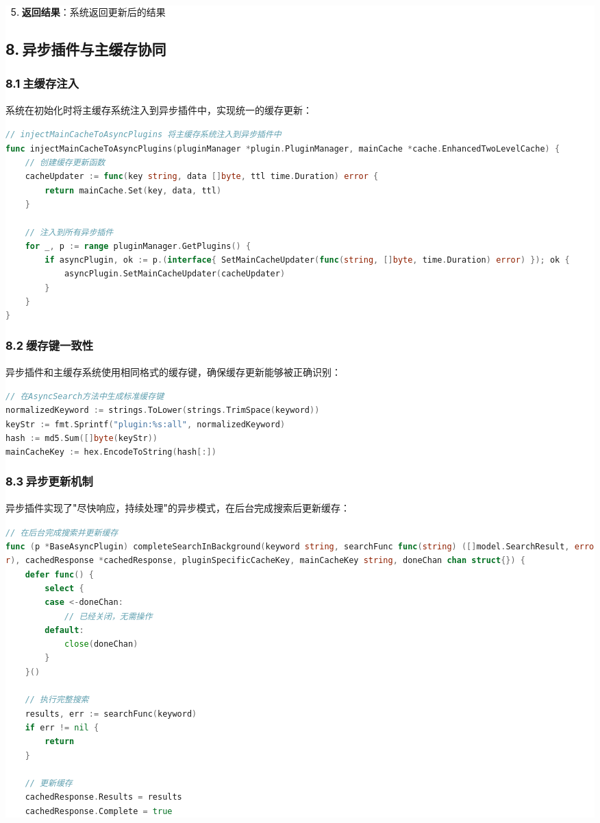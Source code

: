 5. **返回结果**：系统返回更新后的结果

## 8. 异步插件与主缓存协同

### 8.1 主缓存注入

系统在初始化时将主缓存系统注入到异步插件中，实现统一的缓存更新：

```go
// injectMainCacheToAsyncPlugins 将主缓存系统注入到异步插件中
func injectMainCacheToAsyncPlugins(pluginManager *plugin.PluginManager, mainCache *cache.EnhancedTwoLevelCache) {
    // 创建缓存更新函数
    cacheUpdater := func(key string, data []byte, ttl time.Duration) error {
        return mainCache.Set(key, data, ttl)
    }
    
    // 注入到所有异步插件
    for _, p := range pluginManager.GetPlugins() {
        if asyncPlugin, ok := p.(interface{ SetMainCacheUpdater(func(string, []byte, time.Duration) error) }); ok {
            asyncPlugin.SetMainCacheUpdater(cacheUpdater)
        }
    }
}
```

### 8.2 缓存键一致性

异步插件和主缓存系统使用相同格式的缓存键，确保缓存更新能够被正确识别：

```go
// 在AsyncSearch方法中生成标准缓存键
normalizedKeyword := strings.ToLower(strings.TrimSpace(keyword))
keyStr := fmt.Sprintf("plugin:%s:all", normalizedKeyword)
hash := md5.Sum([]byte(keyStr))
mainCacheKey := hex.EncodeToString(hash[:])
```

### 8.3 异步更新机制

异步插件实现了"尽快响应，持续处理"的异步模式，在后台完成搜索后更新缓存：

```go
// 在后台完成搜索并更新缓存
func (p *BaseAsyncPlugin) completeSearchInBackground(keyword string, searchFunc func(string) ([]model.SearchResult, error), cachedResponse *cachedResponse, pluginSpecificCacheKey, mainCacheKey string, doneChan chan struct{}) {
    defer func() {
        select {
        case <-doneChan:
            // 已经关闭，无需操作
        default:
            close(doneChan)
        }
    }()

    // 执行完整搜索
    results, err := searchFunc(keyword)
    if err != nil {
        return
    }

    // 更新缓存
    cachedResponse.Results = results
    cachedResponse.Complete = true
```